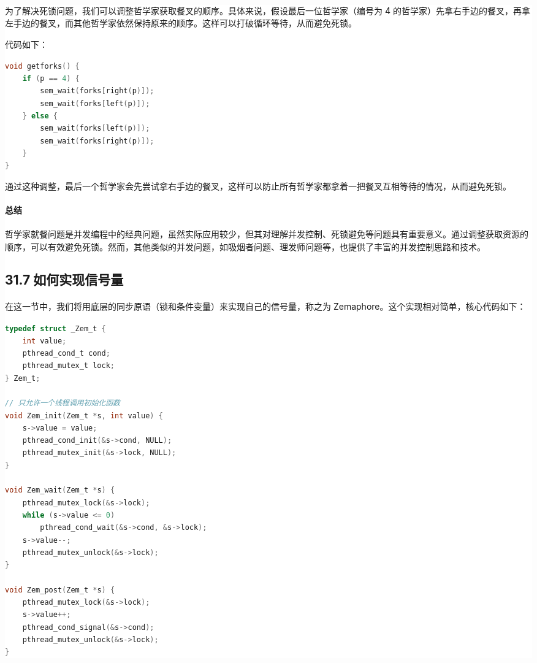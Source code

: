 ​		为了解决死锁问题，我们可以调整哲学家获取餐叉的顺序。具体来说，假设最后一位哲学家（编号为 4 的哲学家）先拿右手边的餐叉，再拿左手边的餐叉，而其他哲学家依然保持原来的顺序。这样可以打破循环等待，从而避免死锁。

代码如下：

```c
void getforks() { 
    if (p == 4) { 
        sem_wait(forks[right(p)]); 
        sem_wait(forks[left(p)]); 
    } else { 
        sem_wait(forks[left(p)]); 
        sem_wait(forks[right(p)]); 
    } 
}
```

通过这种调整，最后一个哲学家会先尝试拿右手边的餐叉，这样可以防止所有哲学家都拿着一把餐叉互相等待的情况，从而避免死锁。

#### 总结

​		哲学家就餐问题是并发编程中的经典问题，虽然实际应用较少，但其对理解并发控制、死锁避免等问题具有重要意义。通过调整获取资源的顺序，可以有效避免死锁。然而，其他类似的并发问题，如吸烟者问题、理发师问题等，也提供了丰富的并发控制思路和技术。

## 31.7 如何实现信号量

​		在这一节中，我们将用底层的同步原语（锁和条件变量）来实现自己的信号量，称之为 Zemaphore。这个实现相对简单，核心代码如下：

```c
typedef struct _Zem_t { 
    int value; 
    pthread_cond_t cond; 
    pthread_mutex_t lock; 
} Zem_t; 

// 只允许一个线程调用初始化函数
void Zem_init(Zem_t *s, int value) { 
    s->value = value; 
    pthread_cond_init(&s->cond, NULL); 
    pthread_mutex_init(&s->lock, NULL); 
} 

void Zem_wait(Zem_t *s) { 
    pthread_mutex_lock(&s->lock); 
    while (s->value <= 0) 
        pthread_cond_wait(&s->cond, &s->lock); 
    s->value--; 
    pthread_mutex_unlock(&s->lock); 
} 

void Zem_post(Zem_t *s) { 
    pthread_mutex_lock(&s->lock); 
    s->value++; 
    pthread_cond_signal(&s->cond); 
    pthread_mutex_unlock(&s->lock); 
} 
```
